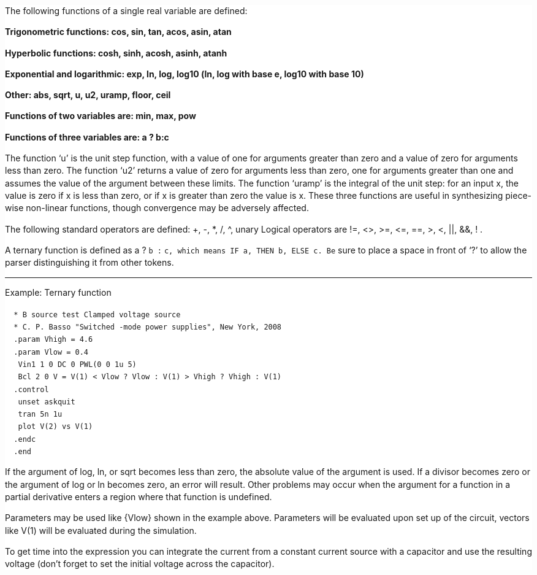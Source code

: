 The following functions of a single real variable are defined:

**Trigonometric functions: cos, sin, tan, acos, asin, atan**

**Hyperbolic functions: cosh, sinh, acosh, asinh, atanh**

**Exponential and logarithmic: exp, ln, log, log10 (ln, log with base e, log10 with base 10)**

**Other: abs, sqrt, u, u2, uramp, floor, ceil**

**Functions of two variables are: min, max, pow**

**Functions of three variables are: a ? b:c**

The function ‘u’ is the unit step function, with a value of one for arguments greater than zero
and a value of zero for arguments less than zero. The function ‘u2’ returns a value of zero
for arguments less than zero, one for arguments greater than one and assumes the value of the
argument between these limits. The function ‘uramp’ is the integral of the unit step: for an
input x, the value is zero if x is less than zero, or if x is greater than zero the value is x. These
three functions are useful in synthesizing piece-wise non-linear functions, though convergence
may be adversely affected.

The following standard operators are defined: +, -, *, /, ^, unary 
Logical operators are !=, <>, >=, <=, ==, >, <, ||, &&, ! .

A ternary function is defined as a ? `b :` `c, which means IF a, THEN b, ELSE c. Be`
sure to place a space in front of ‘?’ to allow the parser distinguishing it from other tokens.


-----

Example: Ternary function
```
  * B source test Clamped voltage source
  * C. P. Basso "Switched -mode power supplies", New York, 2008
  .param Vhigh = 4.6
  .param Vlow = 0.4
   Vin1 1 0 DC 0 PWL(0 0 1u 5)
   Bcl 2 0 V = V(1) < Vlow ? Vlow : V(1) > Vhigh ? Vhigh : V(1)
  .control
   unset askquit
   tran 5n 1u
   plot V(2) vs V(1)
  .endc
  .end

```
If the argument of log, ln, or sqrt becomes less than zero, the absolute value of the argument is
used. If a divisor becomes zero or the argument of log or ln becomes zero, an error will result.
Other problems may occur when the argument for a function in a partial derivative enters a
region where that function is undefined.

Parameters may be used like {Vlow} shown in the example above. Parameters will be evaluated
upon set up of the circuit, vectors like V(1) will be evaluated during the simulation.

To get time into the expression you can integrate the current from a constant current source
with a capacitor and use the resulting voltage (don’t forget to set the initial voltage across the
capacitor).
